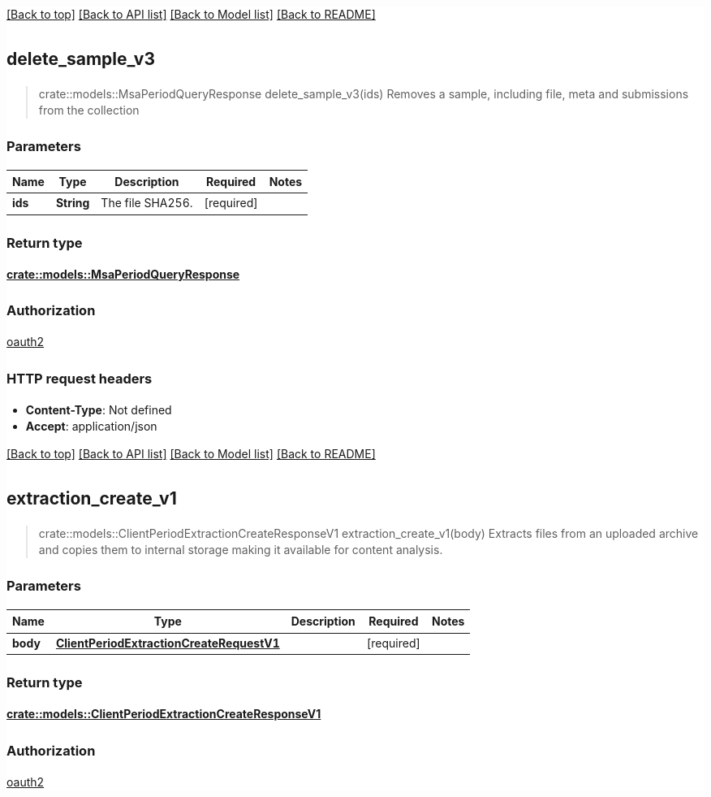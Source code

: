 [[Back to top]](#) [[Back to API list]](../README.md#documentation-for-api-endpoints) [[Back to Model list]](../README.md#documentation-for-models) [[Back to README]](../README.md)


## delete_sample_v3

> crate::models::MsaPeriodQueryResponse delete_sample_v3(ids)
Removes a sample, including file, meta and submissions from the collection

### Parameters


Name | Type | Description  | Required | Notes
------------- | ------------- | ------------- | ------------- | -------------
**ids** | **String** | The file SHA256. | [required] |

### Return type

[**crate::models::MsaPeriodQueryResponse**](msa.QueryResponse.md)

### Authorization

[oauth2](../README.md#oauth2)

### HTTP request headers

- **Content-Type**: Not defined
- **Accept**: application/json

[[Back to top]](#) [[Back to API list]](../README.md#documentation-for-api-endpoints) [[Back to Model list]](../README.md#documentation-for-models) [[Back to README]](../README.md)


## extraction_create_v1

> crate::models::ClientPeriodExtractionCreateResponseV1 extraction_create_v1(body)
Extracts files from an uploaded archive and copies them to internal storage making it available for content analysis.

### Parameters


Name | Type | Description  | Required | Notes
------------- | ------------- | ------------- | ------------- | -------------
**body** | [**ClientPeriodExtractionCreateRequestV1**](ClientPeriodExtractionCreateRequestV1.md) |  | [required] |

### Return type

[**crate::models::ClientPeriodExtractionCreateResponseV1**](client.ExtractionCreateResponseV1.md)

### Authorization

[oauth2](../README.md#oauth2)
